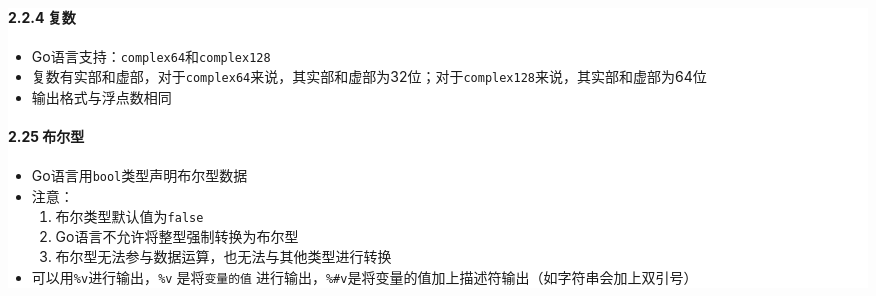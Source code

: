 #### 2.2.4 复数

* Go语言支持：`complex64`和`complex128`
* 复数有实部和虚部，对于`complex64`来说，其实部和虚部为32位；对于`complex128`来说，其实部和虚部为64位
* 输出格式与浮点数相同

#### 2.25 布尔型

* Go语言用`bool`类型声明布尔型数据
* 注意：
  1. 布尔类型默认值为`false`
  2. Go语言不允许将整型强制转换为布尔型
  3. 布尔型无法参与数据运算，也无法与其他类型进行转换
* 可以用` %v `进行输出，` %v ` 是将`变量的值` 进行输出，`%#v`是将变量的值加上描述符输出（如字符串会加上双引号）